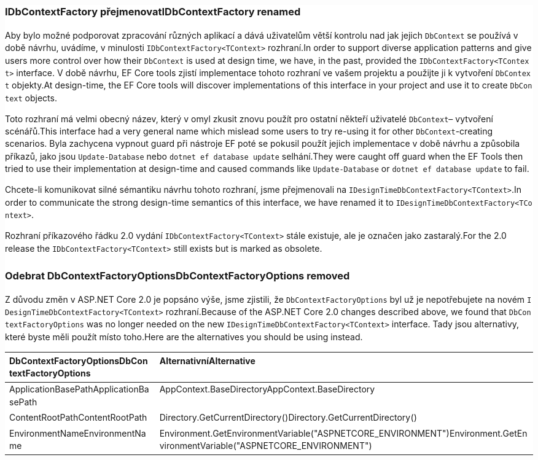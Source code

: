
### <a name="idbcontextfactory-renamed"></a><span data-ttu-id="e3ca0-134">IDbContextFactory přejmenovat</span><span class="sxs-lookup"><span data-stu-id="e3ca0-134">IDbContextFactory renamed</span></span>

<span data-ttu-id="e3ca0-135">Aby bylo možné podporovat zpracování různých aplikací a dává uživatelům větší kontrolu nad jak jejich `DbContext` se používá v době návrhu, uvádíme, v minulosti `IDbContextFactory<TContext>` rozhraní.</span><span class="sxs-lookup"><span data-stu-id="e3ca0-135">In order to support diverse application patterns and give users more control over how their `DbContext` is used at design time, we have, in the past, provided the `IDbContextFactory<TContext>` interface.</span></span> <span data-ttu-id="e3ca0-136">V době návrhu, EF Core tools zjistí implementace tohoto rozhraní ve vašem projektu a použijte ji k vytvoření `DbContext` objekty.</span><span class="sxs-lookup"><span data-stu-id="e3ca0-136">At design-time, the EF Core tools will discover implementations of this interface in your project and use it to create `DbContext` objects.</span></span>

<span data-ttu-id="e3ca0-137">Toto rozhraní má velmi obecný název, který v omyl zkusit znovu použít pro ostatní někteří uživatelé `DbContext`– vytvoření scénářů.</span><span class="sxs-lookup"><span data-stu-id="e3ca0-137">This interface had a very general name which mislead some users to try re-using it for other `DbContext`-creating scenarios.</span></span> <span data-ttu-id="e3ca0-138">Byla zachycena vypnout guard při nástroje EF poté se pokusil použít jejich implementace v době návrhu a způsobila příkazů, jako jsou `Update-Database` nebo `dotnet ef database update` selhání.</span><span class="sxs-lookup"><span data-stu-id="e3ca0-138">They were caught off guard when the EF Tools then tried to use their implementation at design-time and caused commands like `Update-Database` or `dotnet ef database update` to fail.</span></span>

<span data-ttu-id="e3ca0-139">Chcete-li komunikovat silné sémantiku návrhu tohoto rozhraní, jsme přejmenovali na `IDesignTimeDbContextFactory<TContext>`.</span><span class="sxs-lookup"><span data-stu-id="e3ca0-139">In order to communicate the strong design-time semantics of this interface, we have renamed it to `IDesignTimeDbContextFactory<TContext>`.</span></span>

<span data-ttu-id="e3ca0-140">Rozhraní příkazového řádku 2.0 vydání `IDbContextFactory<TContext>` stále existuje, ale je označen jako zastaralý.</span><span class="sxs-lookup"><span data-stu-id="e3ca0-140">For the 2.0 release the `IDbContextFactory<TContext>` still exists but is marked as obsolete.</span></span>

### <a name="dbcontextfactoryoptions-removed"></a><span data-ttu-id="e3ca0-141">Odebrat DbContextFactoryOptions</span><span class="sxs-lookup"><span data-stu-id="e3ca0-141">DbContextFactoryOptions removed</span></span>

<span data-ttu-id="e3ca0-142">Z důvodu změn v ASP.NET Core 2.0 je popsáno výše, jsme zjistili, že `DbContextFactoryOptions` byl už je nepotřebujete na novém `IDesignTimeDbContextFactory<TContext>` rozhraní.</span><span class="sxs-lookup"><span data-stu-id="e3ca0-142">Because of the ASP.NET Core 2.0 changes described above, we found that `DbContextFactoryOptions` was no longer needed on the new `IDesignTimeDbContextFactory<TContext>` interface.</span></span> <span data-ttu-id="e3ca0-143">Tady jsou alternativy, které byste měli použít místo toho.</span><span class="sxs-lookup"><span data-stu-id="e3ca0-143">Here are the alternatives you should be using instead.</span></span>

| <span data-ttu-id="e3ca0-144">DbContextFactoryOptions</span><span class="sxs-lookup"><span data-stu-id="e3ca0-144">DbContextFactoryOptions</span></span> | <span data-ttu-id="e3ca0-145">Alternativní</span><span class="sxs-lookup"><span data-stu-id="e3ca0-145">Alternative</span></span>                                                  |
|:------------------------|:-------------------------------------------------------------|
| <span data-ttu-id="e3ca0-146">ApplicationBasePath</span><span class="sxs-lookup"><span data-stu-id="e3ca0-146">ApplicationBasePath</span></span>     | <span data-ttu-id="e3ca0-147">AppContext.BaseDirectory</span><span class="sxs-lookup"><span data-stu-id="e3ca0-147">AppContext.BaseDirectory</span></span>                                     |
| <span data-ttu-id="e3ca0-148">ContentRootPath</span><span class="sxs-lookup"><span data-stu-id="e3ca0-148">ContentRootPath</span></span>         | <span data-ttu-id="e3ca0-149">Directory.GetCurrentDirectory()</span><span class="sxs-lookup"><span data-stu-id="e3ca0-149">Directory.GetCurrentDirectory()</span></span>                              |
| <span data-ttu-id="e3ca0-150">EnvironmentName</span><span class="sxs-lookup"><span data-stu-id="e3ca0-150">EnvironmentName</span></span>         | <span data-ttu-id="e3ca0-151">Environment.GetEnvironmentVariable("ASPNETCORE_ENVIRONMENT")</span><span class="sxs-lookup"><span data-stu-id="e3ca0-151">Environment.GetEnvironmentVariable("ASPNETCORE_ENVIRONMENT")</span></span> |
